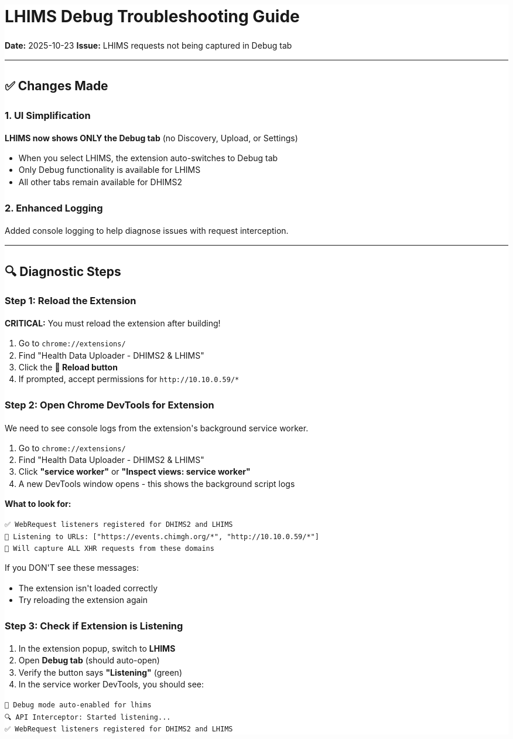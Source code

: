 # LHIMS Debug Troubleshooting Guide

**Date:** 2025-10-23
**Issue:** LHIMS requests not being captured in Debug tab

---

## ✅ Changes Made

### 1. UI Simplification
**LHIMS now shows ONLY the Debug tab** (no Discovery, Upload, or Settings)
- When you select LHIMS, the extension auto-switches to Debug tab
- Only Debug functionality is available for LHIMS
- All other tabs remain available for DHIMS2

### 2. Enhanced Logging
Added console logging to help diagnose issues with request interception.

---

## 🔍 Diagnostic Steps

### Step 1: Reload the Extension
**CRITICAL:** You must reload the extension after building!

1. Go to `chrome://extensions/`
2. Find "Health Data Uploader - DHIMS2 & LHIMS"
3. Click the **🔄 Reload button**
4. If prompted, accept permissions for `http://10.10.0.59/*`

### Step 2: Open Chrome DevTools for Extension
We need to see console logs from the extension's background service worker.

1. Go to `chrome://extensions/`
2. Find "Health Data Uploader - DHIMS2 & LHIMS"
3. Click **"service worker"** or **"Inspect views: service worker"**
4. A new DevTools window opens - this shows the background script logs

**What to look for:**
```
✅ WebRequest listeners registered for DHIMS2 and LHIMS
📡 Listening to URLs: ["https://events.chimgh.org/*", "http://10.10.0.59/*"]
🎯 Will capture ALL XHR requests from these domains
```

If you DON'T see these messages:
- The extension isn't loaded correctly
- Try reloading the extension again

### Step 3: Check if Extension is Listening
1. In the extension popup, switch to **LHIMS**
2. Open **Debug tab** (should auto-open)
3. Verify the button says **"Listening"** (green)
4. In the service worker DevTools, you should see:
```
🐛 Debug mode auto-enabled for lhims
🔍 API Interceptor: Started listening...
✅ WebRequest listeners registered for DHIMS2 and LHIMS
```
